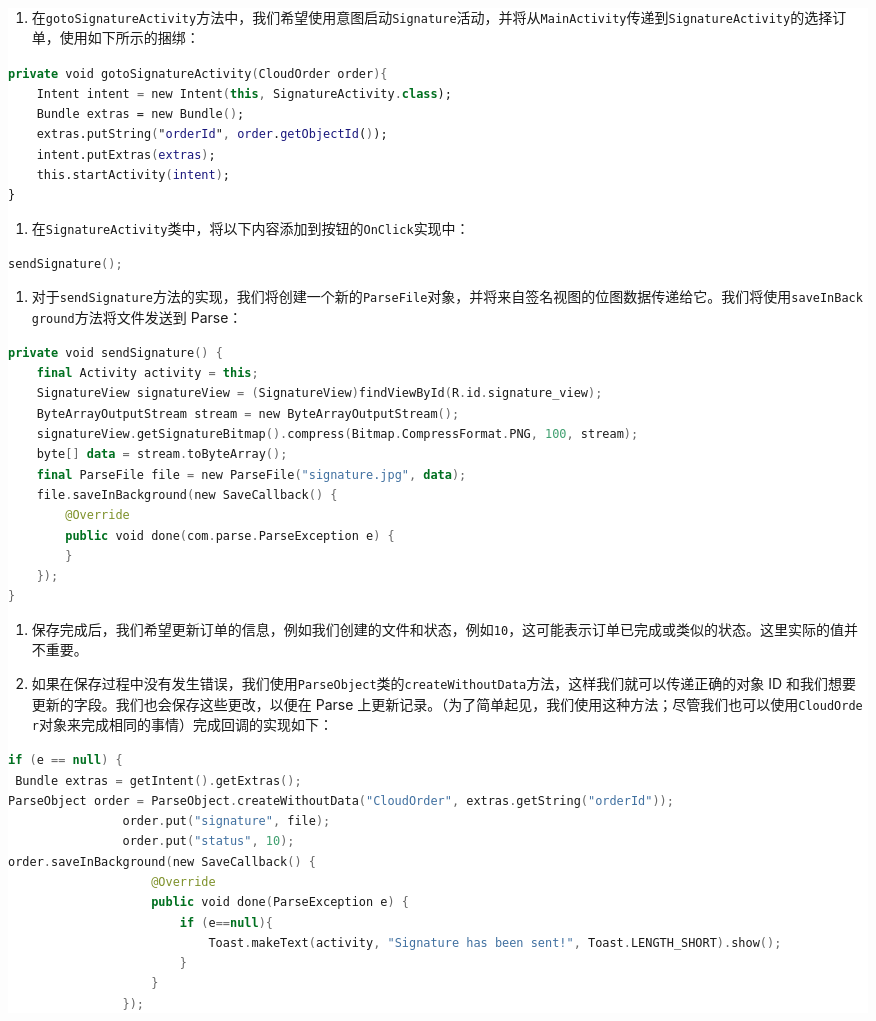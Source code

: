 1.  在`gotoSignatureActivity`方法中，我们希望使用意图启动`Signature`活动，并将从`MainActivity`传递到`SignatureActivity`的选择订单，使用如下所示的捆绑：

```kt
private void gotoSignatureActivity(CloudOrder order){
    Intent intent = new Intent(this, SignatureActivity.class);
    Bundle extras = new Bundle();
    extras.putString("orderId", order.getObjectId());
    intent.putExtras(extras);
    this.startActivity(intent);
}
```

1.  在`SignatureActivity`类中，将以下内容添加到按钮的`OnClick`实现中：

```kt
sendSignature();  
```

1.  对于`sendSignature`方法的实现，我们将创建一个新的`ParseFile`对象，并将来自签名视图的位图数据传递给它。我们将使用`saveInBackground`方法将文件发送到 Parse：

```kt
private void sendSignature() {
    final Activity activity = this; 
    SignatureView signatureView = (SignatureView)findViewById(R.id.signature_view); 
    ByteArrayOutputStream stream = new ByteArrayOutputStream();
    signatureView.getSignatureBitmap().compress(Bitmap.CompressFormat.PNG, 100, stream);
    byte[] data = stream.toByteArray();
    final ParseFile file = new ParseFile("signature.jpg", data); 
    file.saveInBackground(new SaveCallback() {
        @Override
		public void done(com.parse.ParseException e) {
        }
    });
}
```

1.  保存完成后，我们希望更新订单的信息，例如我们创建的文件和状态，例如`10`，这可能表示订单已完成或类似的状态。这里实际的值并不重要。

1.  如果在保存过程中没有发生错误，我们使用`ParseObject`类的`createWithoutData`方法，这样我们就可以传递正确的对象 ID 和我们想要更新的字段。我们也会保存这些更改，以便在 Parse 上更新记录。（为了简单起见，我们使用这种方法；尽管我们也可以使用`CloudOrder`对象来完成相同的事情）完成回调的实现如下：

```kt
if (e == null) {
 Bundle extras = getIntent().getExtras();
ParseObject order = ParseObject.createWithoutData("CloudOrder", extras.getString("orderId"));
                order.put("signature", file);
                order.put("status", 10);
order.saveInBackground(new SaveCallback() {
                    @Override
                    public void done(ParseException e) {
                        if (e==null){
                            Toast.makeText(activity, "Signature has been sent!", Toast.LENGTH_SHORT).show();
                        }
                    }
                });
```
